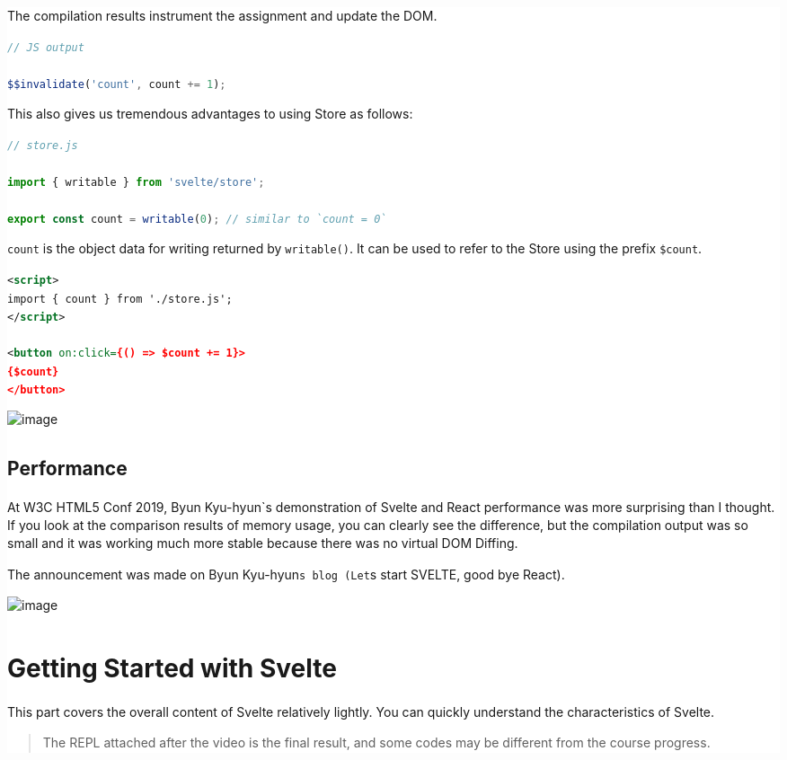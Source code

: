 The compilation results instrument the assignment and update the DOM.

```js
// JS output

$$invalidate('count', count += 1);

```

This also gives us tremendous advantages to using Store as follows:

```js
// store.js

import { writable } from 'svelte/store';

export const count = writable(0); // similar to `count = 0`

```

`count` is the object data for writing returned by `writable()`.
It can be used to refer to the Store using the prefix `$count`.

```xml
<script>
import { count } from './store.js';
</script>

<button on:click={() => $count += 1}>
{$count}
</button>

```

![image](https://heropy.blog/images/screenshot/svelte/svelte-twitter-with-evan-you.jpg)

## Performance

At W3C HTML5 Conf 2019, Byun Kyu-hyun`s demonstration of Svelte and React performance was more surprising than I thought.
If you look at the comparison results of memory usage, you can clearly see the difference, but the compilation output was so small and it was working much more stable because there was no virtual DOM Diffing.

The announcement was made on Byun Kyu-hyun`s blog (Let`s start SVELTE, good bye React).

![image](https://heropy.blog/images/screenshot/svelte/w3c-conf-svelte-session.jpg)

# Getting Started with Svelte

This part covers the overall content of Svelte relatively lightly.
You can quickly understand the characteristics of Svelte.

> The REPL attached after the video is the final result, and some codes may be different from the course progress.
